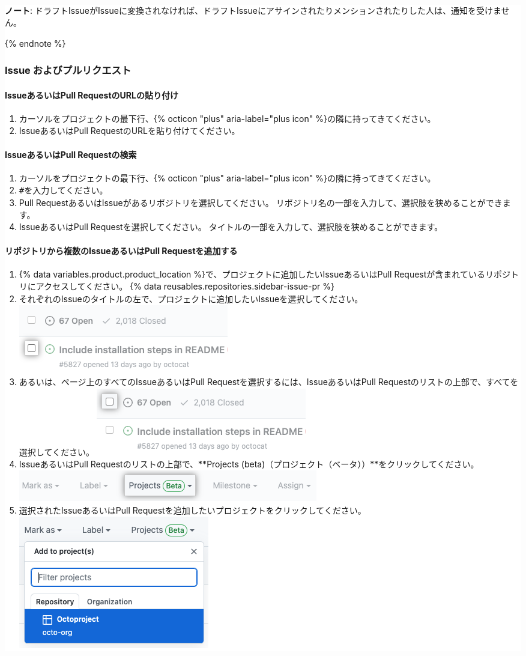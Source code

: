 **ノート**: ドラフトIssueがIssueに変換されなければ、ドラフトIssueにアサインされたりメンションされたりした人は、通知を受けません。

{% endnote %}

### Issue およびプルリクエスト

#### IssueあるいはPull RequestのURLの貼り付け

1. カーソルをプロジェクトの最下行、{% octicon "plus" aria-label="plus icon" %}の隣に持ってきてください。
1. IssueあるいはPull RequestのURLを貼り付けてください。

#### IssueあるいはPull Requestの検索

1. カーソルをプロジェクトの最下行、{% octicon "plus" aria-label="plus icon" %}の隣に持ってきてください。
2. <kbd>#</kbd>を入力してください。
3. Pull RequestあるいはIssueがあるリポジトリを選択してください。 リポジトリ名の一部を入力して、選択肢を狭めることができます。
4. IssueあるいはPull Requestを選択してください。 タイトルの一部を入力して、選択肢を狭めることができます。

#### リポジトリから複数のIssueあるいはPull Requestを追加する

1. {% data variables.product.product_location %}で、プロジェクトに追加したいIssueあるいはPull Requestが含まれているリポジトリにアクセスしてください。
{% data reusables.repositories.sidebar-issue-pr %}
1. それぞれのIssueのタイトルの左で、プロジェクトに追加したいIssueを選択してください。 ![IssueあるいはPull Requestを選択するためのチェックボックスが表示されているスクリーンショット](/assets/images/help/issues/select-issue-checkbox.png)
1. あるいは、ページ上のすべてのIssueあるいはPull Requestを選択するには、IssueあるいはPull Requestのリストの上部で、すべてを選択してください。 ![画面上のすべてを選択するためのチェックボックスが表示されているスクリーンショット](/assets/images/help/issues/select-all-checkbox.png)
1. IssueあるいはPull Requestのリストの上部で、**Projects (beta)（プロジェクト（ベータ））**をクリックしてください。 ![画面上のすべてを選択するためのチェックボックスが表示されているスクリーンショット](/assets/images/help/issues/projects-beta-assign-button.png)
1. 選択されたIssueあるいはPull Requestを追加したいプロジェクトをクリックしてください。 ![画面上のすべてを選択するためのチェックボックスが表示されているスクリーンショット](/assets/images/help/issues/projects-beta-assign-dropdown.png)
